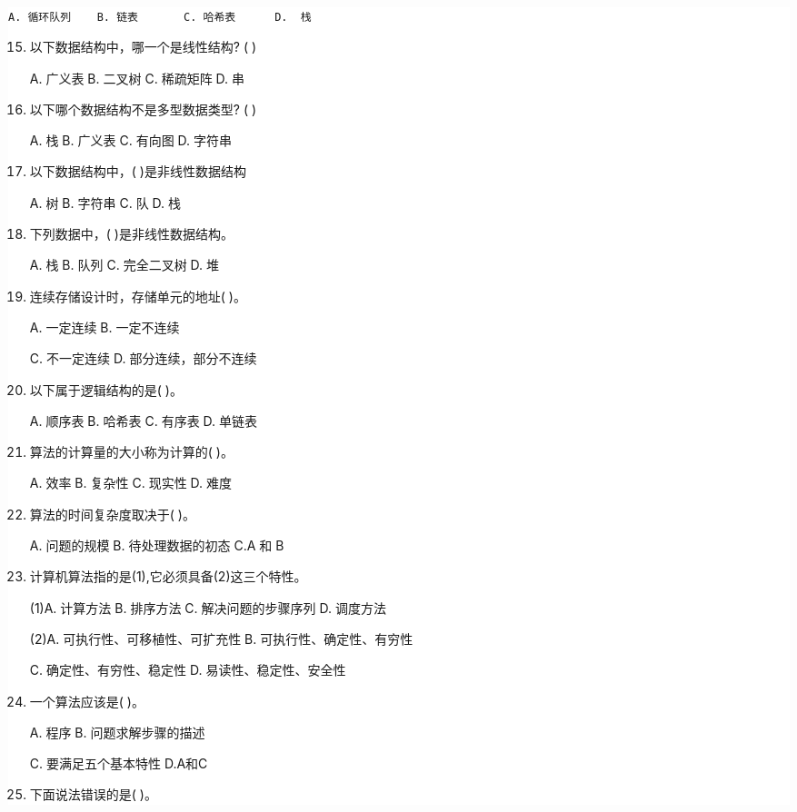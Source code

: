     A. 循环队列    B. 链表       C. 哈希表      D.  栈



15. 以下数据结构中，哪一个是线性结构? (   )

    A. 广义表     B. 二叉树      C. 稀疏矩阵     D.  串



16. 以下哪个数据结构不是多型数据类型? (   )

    A. 栈       B. 广义表      C. 有向图      D.  字符串



17. 以下数据结构中，(  )是非线性数据结构

    A.  树        B. 字符串      C.  队        D.  栈

18. 下列数据中，(  )是非线性数据结构。

    A. 栈       B. 队列       C.  完全二叉树    D. 堆



19. 连续存储设计时，存储单元的地址(  )。

    A.  一定连续              B. 一定不连续

    C. 不一定连续              D. 部分连续，部分不连续



20. 以下属于逻辑结构的是(  )。

    A. 顺序表     B. 哈希表      C. 有序表      D. 单链表



21. 算法的计算量的大小称为计算的(  )。

    A. 效率      B. 复杂性      C. 现实性      D.  难度 



22. 算法的时间复杂度取决于(  )。

    A. 问题的规模   B.  待处理数据的初态           C.A 和 B



23. 计算机算法指的是(1),它必须具备(2)这三个特性。

    (1)A.   计算方法   B. 排序方法     C.  解决问题的步骤序列   D. 调度方法

    (2)A.   可执行性、可移植性、可扩充性   B.  可执行性、确定性、有穷性

    C. 确定性、有穷性、稳定性     D.  易读性、稳定性、安全性



24. 一个算法应该是(  )。

    A. 程序                 B. 问题求解步骤的描述

    C. 要满足五个基本特性         D.A和C



25. 下面说法错误的是(  )。
